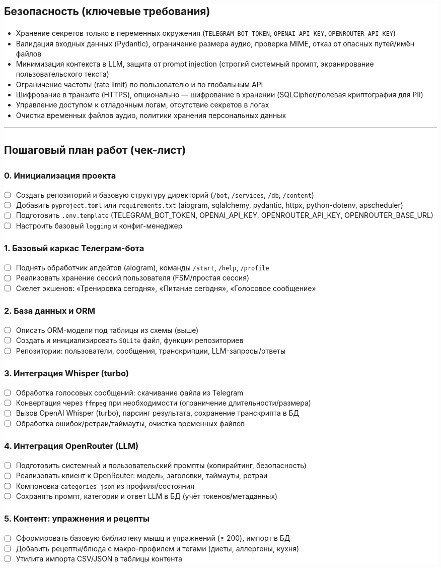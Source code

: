 
## Безопасность (ключевые требования)
- Хранение секретов только в переменных окружения (`TELEGRAM_BOT_TOKEN`, `OPENAI_API_KEY`, `OPENROUTER_API_KEY`)
- Валидация входных данных (Pydantic), ограничение размера аудио, проверка MIME, отказ от опасных путей/имён файлов
- Минимизация контекста в LLM, защита от prompt injection (строгий системный промпт, экранирование пользовательского текста)
- Ограничение частоты (rate limit) по пользователю и по глобальным API
- Шифрование в транзите (HTTPS), опционально — шифрование в хранении (SQLCipher/полевая криптография для PII)
- Управление доступом к отладочным логам, отсутствие секретов в логах
- Очистка временных файлов аудио, политики хранения персональных данных

---

## Пошаговый план работ (чек-лист)

### 0. Инициализация проекта
- [ ] Создать репозиторий и базовую структуру директорий (`/bot`, `/services`, `/db`, `/content`)
- [ ] Добавить `pyproject.toml` или `requirements.txt` (aiogram, sqlalchemy, pydantic, httpx, python-dotenv, apscheduler)
- [ ] Подготовить `.env.template` (TELEGRAM_BOT_TOKEN, OPENAI_API_KEY, OPENROUTER_API_KEY, OPENROUTER_BASE_URL)
- [ ] Настроить базовый `logging` и конфиг-менеджер

### 1. Базовый каркас Телеграм-бота
- [ ] Поднять обработчик апдейтов (aiogram), команды `/start`, `/help`, `/profile`
- [ ] Реализовать хранение сессий пользователя (FSM/простая сессия)
- [ ] Скелет экшенов: «Тренировка сегодня», «Питание сегодня», «Голосовое сообщение»

### 2. База данных и ORM
- [ ] Описать ORM-модели под таблицы из схемы (выше)
- [ ] Создать и инициализировать `SQLite` файл, функции репозиториев
- [ ] Репозитории: пользователи, сообщения, транскрипции, LLM-запросы/ответы

### 3. Интеграция Whisper (turbo)
- [ ] Обработка голосовых сообщений: скачивание файла из Telegram
- [ ] Конвертация через `ffmpeg` при необходимости (ограничение длительности/размера)
- [ ] Вызов OpenAI Whisper (turbo), парсинг результата, сохранение транскрипта в БД
- [ ] Обработка ошибок/ретраи/таймауты, очистка временных файлов

### 4. Интеграция OpenRouter (LLM)
- [ ] Подготовить системный и пользовательский промпты (копирайтинг, безопасность)
- [ ] Реализовать клиент к OpenRouter: модель, заголовки, таймауты, ретраи
- [ ] Компоновка `categories_json` из профиля/состояния
- [ ] Сохранять промпт, категории и ответ LLM в БД (учёт токенов/метаданных)

### 5. Контент: упражнения и рецепты
- [ ] Сформировать базовую библиотеку мышц и упражнений (≥ 200), импорт в БД
- [ ] Добавить рецепты/блюда с макро-профилем и тегами (диеты, аллергены, кухня)
- [ ] Утилита импорта CSV/JSON в таблицы контента

